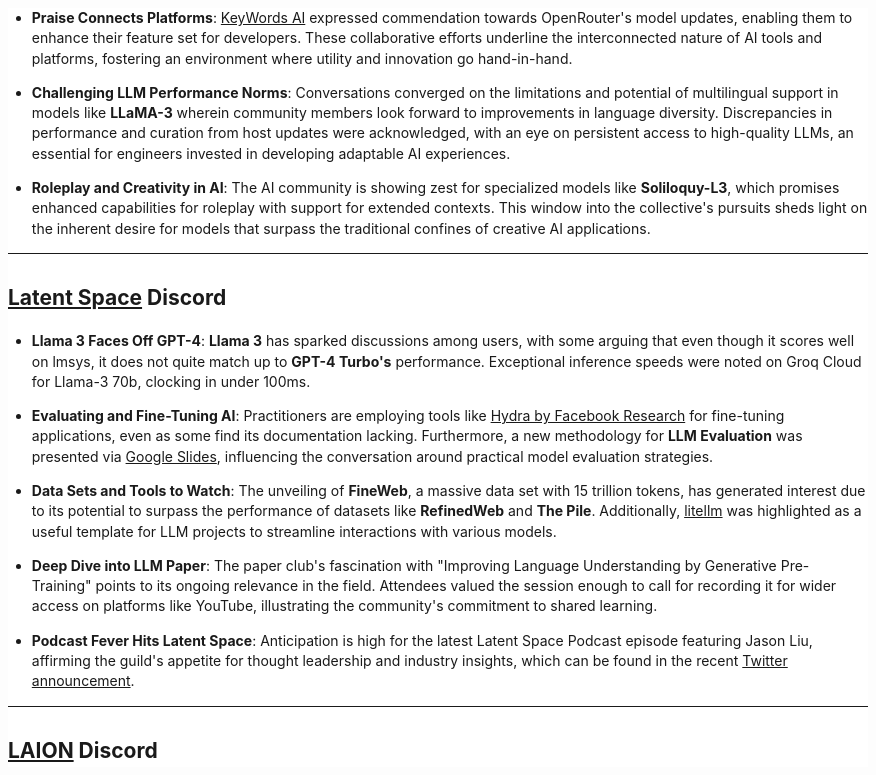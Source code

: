 - **Praise Connects Platforms**: [KeyWords AI](https://keywordsai.co) expressed commendation towards OpenRouter's model updates, enabling them to enhance their feature set for developers. These collaborative efforts underline the interconnected nature of AI tools and platforms, fostering an environment where utility and innovation go hand-in-hand.

- **Challenging LLM Performance Norms**: Conversations converged on the limitations and potential of multilingual support in models like **LLaMA-3** wherein community members look forward to improvements in language diversity. Discrepancies in performance and curation from host updates were acknowledged, with an eye on persistent access to high-quality LLMs, an essential for engineers invested in developing adaptable AI experiences.

- **Roleplay and Creativity in AI**: The AI community is showing zest for specialized models like **Soliloquy-L3**, which promises enhanced capabilities for roleplay with support for extended contexts. This window into the collective's pursuits sheds light on the inherent desire for models that surpass the traditional confines of creative AI applications.



---



## [Latent Space](https://discord.com/channels/822583790773862470) Discord

- **Llama 3 Faces Off GPT-4**: **Llama 3** has sparked discussions among users, with some arguing that even though it scores well on lmsys, it does not quite match up to **GPT-4 Turbo's** performance. Exceptional inference speeds were noted on Groq Cloud for Llama-3 70b, clocking in under 100ms.

- **Evaluating and Fine-Tuning AI**: Practitioners are employing tools like [Hydra by Facebook Research](https://github.com/facebookresearch/hydra) for fine-tuning applications, even as some find its documentation lacking. Furthermore, a new methodology for **LLM Evaluation** was presented via [Google Slides](https://docs.google.com/presentation/d/14EE2j6ii4PEA0Y-wUg80weC3eJ-qx2q41uUAEqytG28/edit?usp=sharing), influencing the conversation around practical model evaluation strategies.

- **Data Sets and Tools to Watch**: The unveiling of **FineWeb**, a massive data set with 15 trillion tokens, has generated interest due to its potential to surpass the performance of datasets like **RefinedWeb** and **The Pile**. Additionally, [litellm](https://litellm.vercel.app/) was highlighted as a useful template for LLM projects to streamline interactions with various models.

- **Deep Dive into LLM Paper**: The paper club's fascination with "Improving Language Understanding by Generative Pre-Training" points to its ongoing relevance in the field. Attendees valued the session enough to call for recording it for wider access on platforms like YouTube, illustrating the community's commitment to shared learning.

- **Podcast Fever Hits Latent Space**: Anticipation is high for the latest Latent Space Podcast episode featuring Jason Liu, affirming the guild's appetite for thought leadership and industry insights, which can be found in the recent [Twitter announcement](https://twitter.com/latentspacepod/status/1781400226793673137).



---



## [LAION](https://discord.com/channels/823813159592001537) Discord
